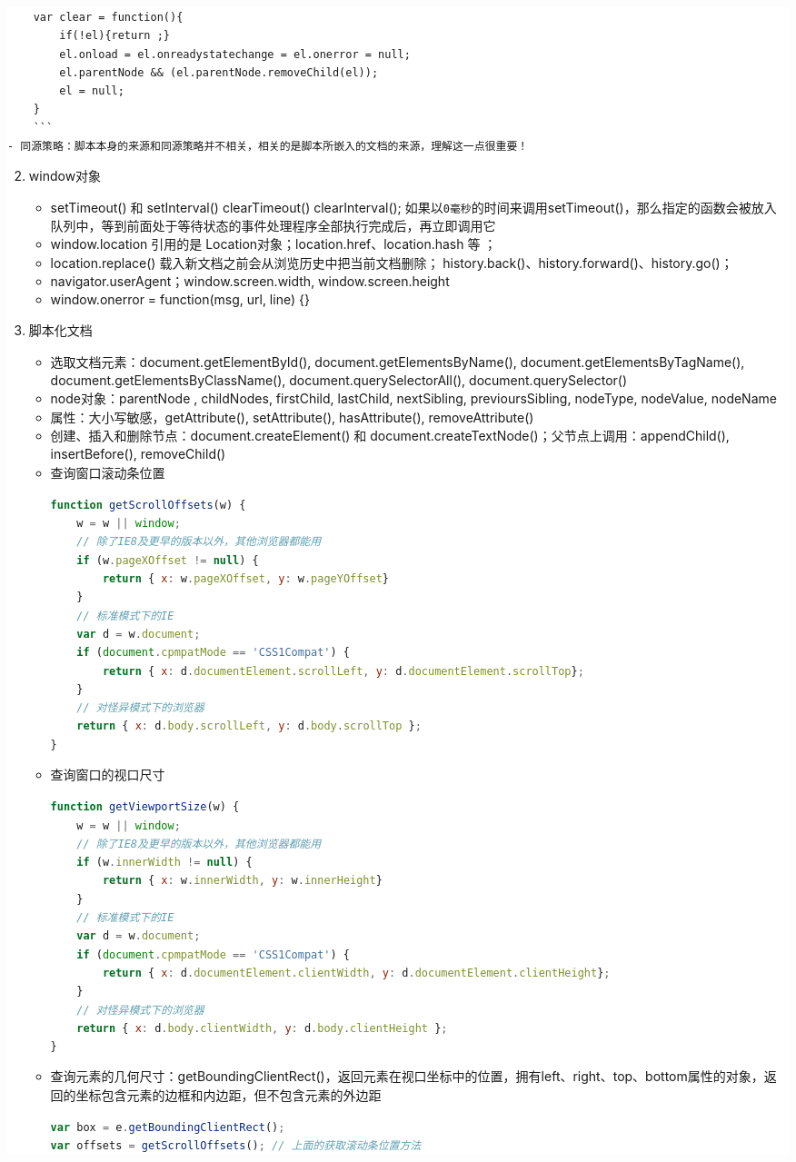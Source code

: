         var clear = function(){
            if(!el){return ;}
            el.onload = el.onreadystatechange = el.onerror = null;
            el.parentNode && (el.parentNode.removeChild(el));
            el = null;
        }
        ```
    - 同源策略：脚本本身的来源和同源策略并不相关，相关的是脚本所嵌入的文档的来源，理解这一点很重要！

2. window对象
    - setTimeout() 和 setInterval()  clearTimeout() clearInterval(); 如果以`0毫秒`的时间来调用setTimeout()，那么指定的函数会被放入队列中，等到前面处于等待状态的事件处理程序全部执行完成后，再立即调用它
    - window.location 引用的是 Location对象；location.href、location.hash 等 ； 
    - location.replace() 载入新文档之前会从浏览历史中把当前文档删除； history.back()、history.forward()、history.go()；
    - navigator.userAgent；window.screen.width, window.screen.height
    - window.onerror = function(msg, url, line) {}

3. 脚本化文档
    - 选取文档元素：document.getElementById(), document.getElementsByName(), document.getElementsByTagName(), document.getElementsByClassName(), document.querySelectorAll(), document.querySelector()
    - node对象：parentNode , childNodes, firstChild, lastChild, nextSibling, previoursSibling, nodeType, nodeValue, nodeName
    - 属性：大小写敏感，getAttribute(), setAttribute(), hasAttribute(), removeAttribute()
    - 创建、插入和删除节点：document.createElement() 和 document.createTextNode()；父节点上调用：appendChild(), insertBefore(), removeChild()
    - 查询窗口滚动条位置
      ```js
      function getScrollOffsets(w) {
          w = w || window;
          // 除了IE8及更早的版本以外，其他浏览器都能用
          if (w.pageXOffset != null) {
              return { x: w.pageXOffset, y: w.pageYOffset}
          }
          // 标准模式下的IE
          var d = w.document;
          if (document.cpmpatMode == 'CSS1Compat') {
              return { x: d.documentElement.scrollLeft, y: d.documentElement.scrollTop};
          }
          // 对怪异模式下的浏览器
          return { x: d.body.scrollLeft, y: d.body.scrollTop };
      }
      ```
    - 查询窗口的视口尺寸
      ```js
      function getViewportSize(w) {
          w = w || window;
          // 除了IE8及更早的版本以外，其他浏览器都能用
          if (w.innerWidth != null) {
              return { x: w.innerWidth, y: w.innerHeight}
          }
          // 标准模式下的IE
          var d = w.document;
          if (document.cpmpatMode == 'CSS1Compat') {
              return { x: d.documentElement.clientWidth, y: d.documentElement.clientHeight};
          }
          // 对怪异模式下的浏览器
          return { x: d.body.clientWidth, y: d.body.clientHeight };
      }
      ```
    - 查询元素的几何尺寸：getBoundingClientRect()，返回元素在视口坐标中的位置，拥有left、right、top、bottom属性的对象，返回的坐标包含元素的边框和内边距，但不包含元素的外边距
      ```js
      var box = e.getBoundingClientRect();
      var offsets = getScrollOffsets(); // 上面的获取滚动条位置方法